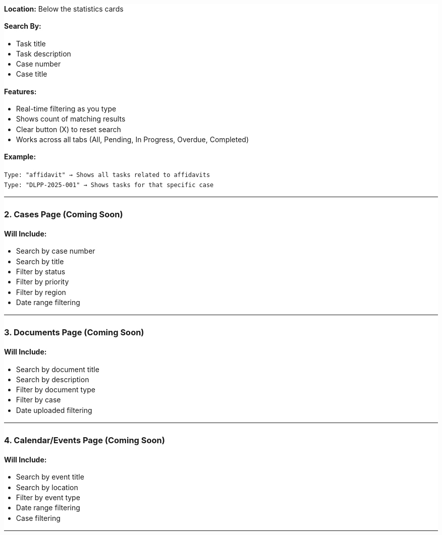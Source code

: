 **Location:** Below the statistics cards

**Search By:**
- Task title
- Task description
- Case number
- Case title

**Features:**
- Real-time filtering as you type
- Shows count of matching results
- Clear button (X) to reset search
- Works across all tabs (All, Pending, In Progress, Overdue, Completed)

**Example:**
```
Type: "affidavit" → Shows all tasks related to affidavits
Type: "DLPP-2025-001" → Shows tasks for that specific case
```

---

### **2. Cases Page** (Coming Soon)

**Will Include:**
- Search by case number
- Search by title
- Filter by status
- Filter by priority
- Filter by region
- Date range filtering

---

### **3. Documents Page** (Coming Soon)

**Will Include:**
- Search by document title
- Search by description
- Filter by document type
- Filter by case
- Date uploaded filtering

---

### **4. Calendar/Events Page** (Coming Soon)

**Will Include:**
- Search by event title
- Search by location
- Filter by event type
- Date range filtering
- Case filtering

---
